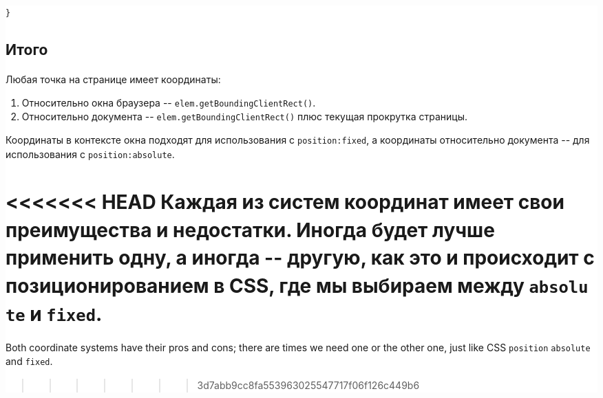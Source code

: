 ```js
}
```

## Итого

Любая точка на странице имеет координаты:

1. Относительно окна браузера -- `elem.getBoundingClientRect()`.
2. Относительно документа -- `elem.getBoundingClientRect()` плюс текущая прокрутка страницы.

Координаты в контексте окна подходят для использования с `position:fixed`, а координаты относительно документа -- для использования с `position:absolute`.

<<<<<<< HEAD
Каждая из систем координат имеет свои преимущества и недостатки. Иногда будет лучше применить одну, а иногда -- другую, как это и происходит с позиционированием в CSS, где мы выбираем между `absolute` и `fixed`.
=======
Both coordinate systems have their pros and cons; there are times we need one or the other one, just like CSS `position` `absolute` and `fixed`.
>>>>>>> 3d7abb9cc8fa553963025547717f06f126c449b6
